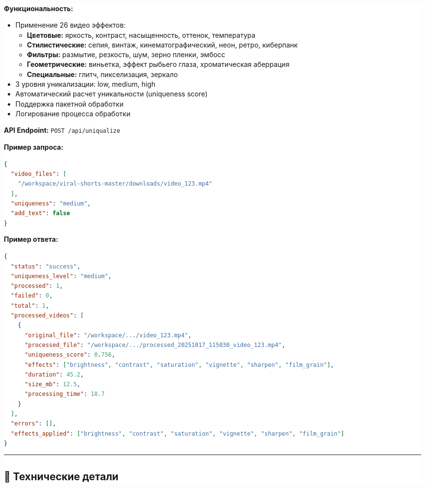 **Функциональность:**
- Применение 26 видео эффектов:
  - **Цветовые:** яркость, контраст, насыщенность, оттенок, температура
  - **Стилистические:** сепия, винтаж, кинематографический, неон, ретро, киберпанк
  - **Фильтры:** размытие, резкость, шум, зерно пленки, эмбосс
  - **Геометрические:** виньетка, эффект рыбьего глаза, хроматическая аберрация
  - **Специальные:** глитч, пикселизация, зеркало
- 3 уровня уникализации: low, medium, high
- Автоматический расчет уникальности (uniqueness score)
- Поддержка пакетной обработки
- Логирование процесса обработки

**API Endpoint:** `POST /api/uniqualize`

**Пример запроса:**
```json
{
  "video_files": [
    "/workspace/viral-shorts-master/downloads/video_123.mp4"
  ],
  "uniqueness": "medium",
  "add_text": false
}
```

**Пример ответа:**
```json
{
  "status": "success",
  "uniqueness_level": "medium",
  "processed": 1,
  "failed": 0,
  "total": 1,
  "processed_videos": [
    {
      "original_file": "/workspace/.../video_123.mp4",
      "processed_file": "/workspace/.../processed_20251017_115030_video_123.mp4",
      "uniqueness_score": 0.756,
      "effects": ["brightness", "contrast", "saturation", "vignette", "sharpen", "film_grain"],
      "duration": 45.2,
      "size_mb": 12.5,
      "processing_time": 18.7
    }
  ],
  "errors": [],
  "effects_applied": ["brightness", "contrast", "saturation", "vignette", "sharpen", "film_grain"]
}
```

---

## 🔧 Технические детали

